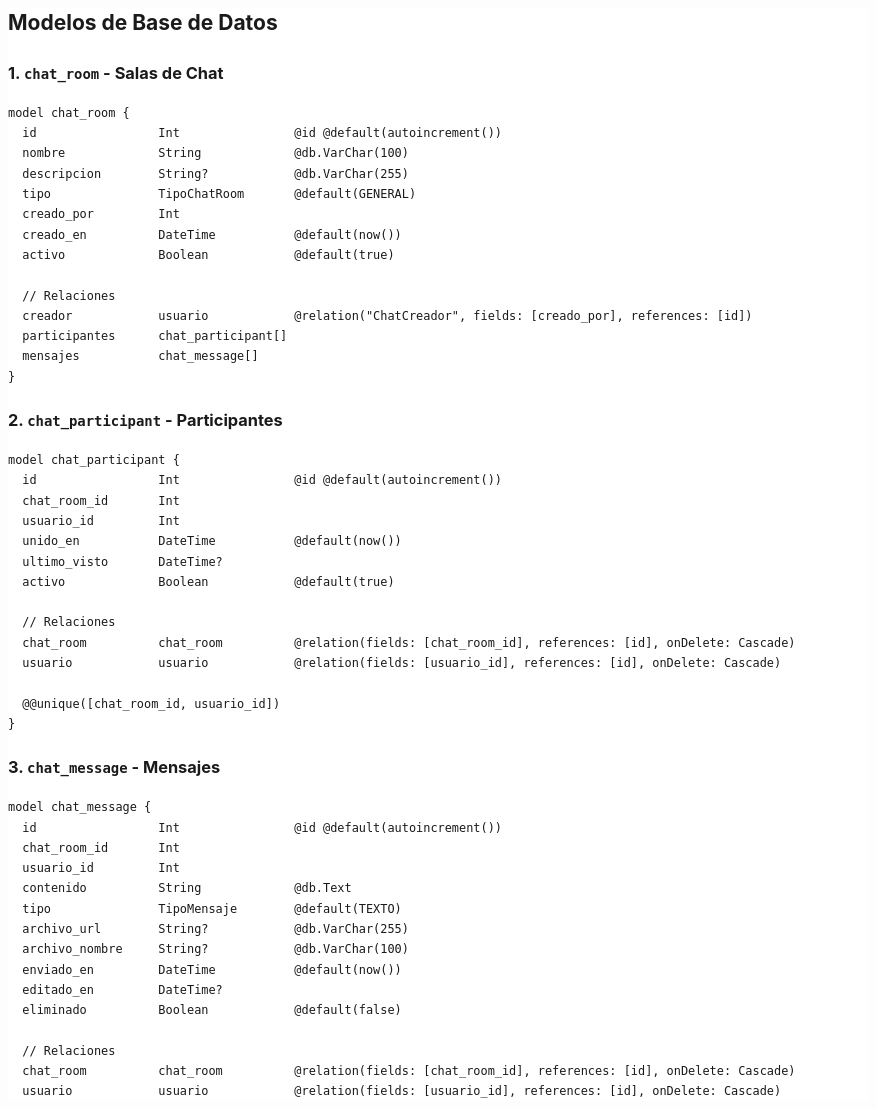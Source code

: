 
## Modelos de Base de Datos

### 1. `chat_room` - Salas de Chat

```prisma
model chat_room {
  id                 Int                @id @default(autoincrement())
  nombre             String             @db.VarChar(100)
  descripcion        String?            @db.VarChar(255)
  tipo               TipoChatRoom       @default(GENERAL)
  creado_por         Int
  creado_en          DateTime           @default(now())
  activo             Boolean            @default(true)
  
  // Relaciones
  creador            usuario            @relation("ChatCreador", fields: [creado_por], references: [id])
  participantes      chat_participant[]
  mensajes           chat_message[]
}
```

### 2. `chat_participant` - Participantes

```prisma
model chat_participant {
  id                 Int                @id @default(autoincrement())
  chat_room_id       Int
  usuario_id         Int
  unido_en           DateTime           @default(now())
  ultimo_visto       DateTime?
  activo             Boolean            @default(true)
  
  // Relaciones
  chat_room          chat_room          @relation(fields: [chat_room_id], references: [id], onDelete: Cascade)
  usuario            usuario            @relation(fields: [usuario_id], references: [id], onDelete: Cascade)
  
  @@unique([chat_room_id, usuario_id])
}
```

### 3. `chat_message` - Mensajes

```prisma
model chat_message {
  id                 Int                @id @default(autoincrement())
  chat_room_id       Int
  usuario_id         Int
  contenido          String             @db.Text
  tipo               TipoMensaje        @default(TEXTO)
  archivo_url        String?            @db.VarChar(255)
  archivo_nombre     String?            @db.VarChar(100)
  enviado_en         DateTime           @default(now())
  editado_en         DateTime?
  eliminado          Boolean            @default(false)
  
  // Relaciones
  chat_room          chat_room          @relation(fields: [chat_room_id], references: [id], onDelete: Cascade)
  usuario            usuario            @relation(fields: [usuario_id], references: [id], onDelete: Cascade)
```